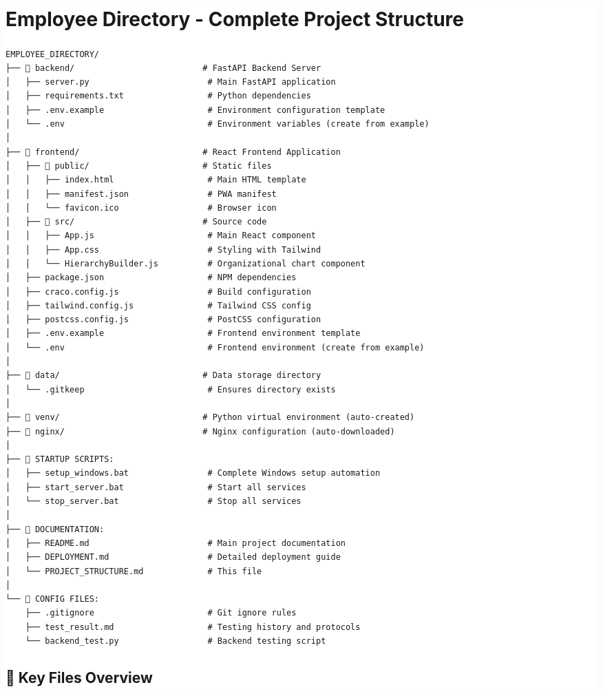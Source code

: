 # Employee Directory - Complete Project Structure

```
EMPLOYEE_DIRECTORY/
├── 📁 backend/                          # FastAPI Backend Server
│   ├── server.py                        # Main FastAPI application
│   ├── requirements.txt                 # Python dependencies
│   ├── .env.example                     # Environment configuration template
│   └── .env                             # Environment variables (create from example)
│
├── 📁 frontend/                         # React Frontend Application  
│   ├── 📁 public/                       # Static files
│   │   ├── index.html                   # Main HTML template
│   │   ├── manifest.json                # PWA manifest
│   │   └── favicon.ico                  # Browser icon
│   ├── 📁 src/                          # Source code
│   │   ├── App.js                       # Main React component
│   │   ├── App.css                      # Styling with Tailwind
│   │   └── HierarchyBuilder.js          # Organizational chart component
│   ├── package.json                     # NPM dependencies
│   ├── craco.config.js                  # Build configuration
│   ├── tailwind.config.js               # Tailwind CSS config
│   ├── postcss.config.js                # PostCSS configuration
│   ├── .env.example                     # Frontend environment template
│   └── .env                             # Frontend environment (create from example)
│
├── 📁 data/                             # Data storage directory
│   └── .gitkeep                         # Ensures directory exists
│
├── 📁 venv/                             # Python virtual environment (auto-created)
├── 📁 nginx/                            # Nginx configuration (auto-downloaded)
│
├── 🚀 STARTUP SCRIPTS:
│   ├── setup_windows.bat                # Complete Windows setup automation
│   ├── start_server.bat                 # Start all services
│   └── stop_server.bat                  # Stop all services
│
├── 📖 DOCUMENTATION:
│   ├── README.md                        # Main project documentation
│   ├── DEPLOYMENT.md                    # Detailed deployment guide
│   └── PROJECT_STRUCTURE.md             # This file
│
└── 🔧 CONFIG FILES:
    ├── .gitignore                       # Git ignore rules
    ├── test_result.md                   # Testing history and protocols
    └── backend_test.py                  # Backend testing script
```

## 🎯 Key Files Overview
